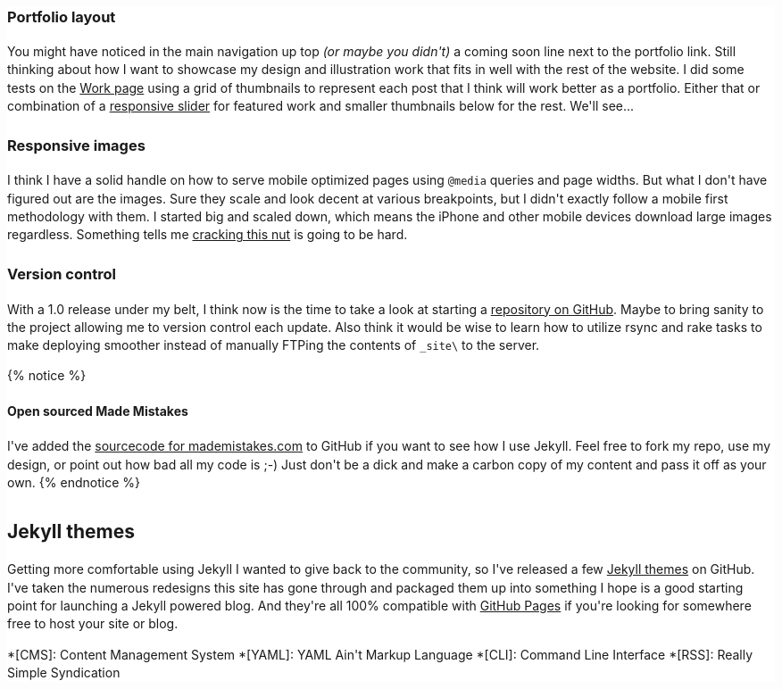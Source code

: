 ### Portfolio layout

You might have noticed in the main navigation up top *(or maybe you didn't)* a coming soon line next to the portfolio link. Still thinking about how I want to showcase my design and illustration work that fits in well with the rest of the website. I did some tests on the [Work page](/work/) using a grid of thumbnails to represent each post that I think will work better as a portfolio. Either that or combination of a [responsive slider](http://www.woothemes.com/flexslider/) for featured work and smaller thumbnails below for the rest. We'll see...

### Responsive images

I think I have a solid handle on how to serve mobile optimized pages using `@media` queries and page widths. But what I don't have figured out are the images. Sure they scale and look decent at various breakpoints, but I didn't exactly follow a mobile first methodology with them. I started big and scaled down, which means the iPhone and other mobile devices download large images regardless. Something tells me [cracking this nut](http://alistapart.com/article/responsive-images-how-they-almost-worked-and-what-we-need "Responsive Images How They Almost Worked and What We Need") is going to be hard.

### Version control

With a 1.0 release under my belt, I think now is the time to take a look at starting a [repository on GitHub](https://github.com/mmistakes/made-mistakes). Maybe to bring sanity to the project allowing me to version control each update. Also think it would be wise to learn how to utilize rsync and rake tasks to make deploying smoother instead of manually FTPing the contents of `_site\` to the server.

{% notice %}
#### Open sourced Made Mistakes

I've added the [sourcecode for mademistakes.com](https://github.com/mmistakes/made-mistakes-jekyll) to GitHub if you want to see how I use Jekyll. Feel free to fork my repo, use my design, or point out how bad all my code is ;-) Just don't be a dick and make a carbon copy of my content and pass it off as your own.
{% endnotice %}

## Jekyll themes

Getting more comfortable using Jekyll I wanted to give back to the community, so I've released a few [Jekyll themes](/work/jekyll-themes/) on GitHub. I've taken the numerous redesigns this site has gone through and packaged them up into something I hope is a good starting point for launching a Jekyll powered blog. And they're all 100% compatible with [GitHub Pages](http://pages.github.com/) if you're looking for somewhere free to host your site or blog.

*[CMS]: Content Management System
*[YAML]: YAML Ain't Markup Language
*[CLI]: Command Line Interface
*[RSS]: Really Simple Syndication


[1]: http://jekyllrb.com/
[2]: https://nanoc.ws/
[3]: http://middlemanapp.com/
[4]: https://github.com/staticmatic/staticmatic
[5]: https://github.com/benschwarz/bonsai
[7]: http://octopress.org/
[8]: https://www.staticgen.com/